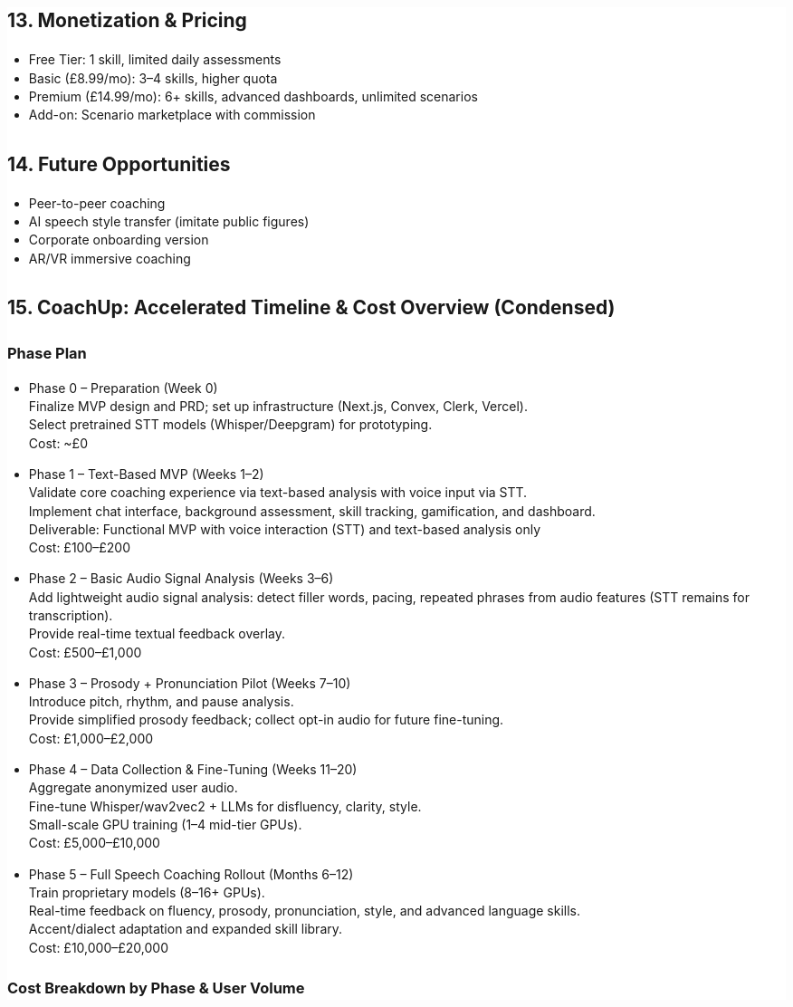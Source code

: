 ## 13. Monetization & Pricing
- Free Tier: 1 skill, limited daily assessments
- Basic (£8.99/mo): 3–4 skills, higher quota
- Premium (£14.99/mo): 6+ skills, advanced dashboards, unlimited scenarios
- Add-on: Scenario marketplace with commission

## 14. Future Opportunities
- Peer-to-peer coaching
- AI speech style transfer (imitate public figures)
- Corporate onboarding version
- AR/VR immersive coaching

## 15. CoachUp: Accelerated Timeline & Cost Overview (Condensed)

### Phase Plan
- Phase 0 – Preparation (Week 0)  
  Finalize MVP design and PRD; set up infrastructure (Next.js, Convex, Clerk, Vercel).  
  Select pretrained STT models (Whisper/Deepgram) for prototyping.  
  Cost: ~£0

- Phase 1 – Text-Based MVP (Weeks 1–2)  
  Validate core coaching experience via text-based analysis with voice input via STT.  
  Implement chat interface, background assessment, skill tracking, gamification, and dashboard.  
  Deliverable: Functional MVP with voice interaction (STT) and text-based analysis only  
  Cost: £100–£200

- Phase 2 – Basic Audio Signal Analysis (Weeks 3–6)  
  Add lightweight audio signal analysis: detect filler words, pacing, repeated phrases from audio features (STT remains for transcription).  
  Provide real-time textual feedback overlay.  
  Cost: £500–£1,000

- Phase 3 – Prosody + Pronunciation Pilot (Weeks 7–10)  
  Introduce pitch, rhythm, and pause analysis.  
  Provide simplified prosody feedback; collect opt-in audio for future fine-tuning.  
  Cost: £1,000–£2,000

- Phase 4 – Data Collection & Fine-Tuning (Weeks 11–20)  
  Aggregate anonymized user audio.  
  Fine-tune Whisper/wav2vec2 + LLMs for disfluency, clarity, style.  
  Small-scale GPU training (1–4 mid-tier GPUs).  
  Cost: £5,000–£10,000

- Phase 5 – Full Speech Coaching Rollout (Months 6–12)  
  Train proprietary models (8–16+ GPUs).  
  Real-time feedback on fluency, prosody, pronunciation, style, and advanced language skills.  
  Accent/dialect adaptation and expanded skill library.  
  Cost: £10,000–£20,000

### Cost Breakdown by Phase & User Volume

